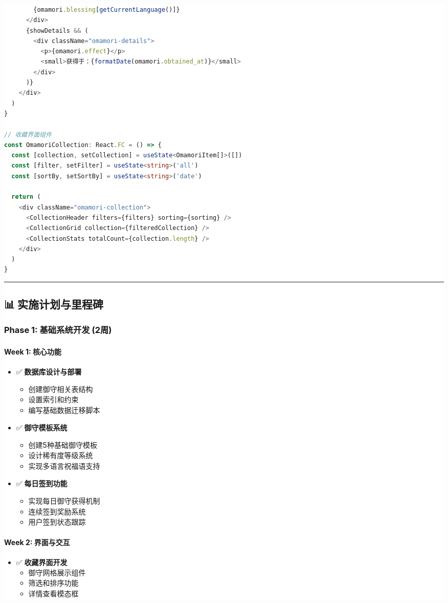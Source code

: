 ```typescript
        {omamori.blessing[getCurrentLanguage()]}
      </div>
      {showDetails && (
        <div className="omamori-details">
          <p>{omamori.effect}</p>
          <small>获得于：{formatDate(omamori.obtained_at)}</small>
        </div>
      )}
    </div>
  )
}

// 收藏界面组件
const OmamoriCollection: React.FC = () => {
  const [collection, setCollection] = useState<OmamoriItem[]>([])
  const [filter, setFilter] = useState<string>('all')
  const [sortBy, setSortBy] = useState<string>('date')
  
  return (
    <div className="omamori-collection">
      <CollectionHeader filters={filters} sorting={sorting} />
      <CollectionGrid collection={filteredCollection} />
      <CollectionStats totalCount={collection.length} />
    </div>
  )
}
```

---

## 📊 实施计划与里程碑

### Phase 1: 基础系统开发 (2周)

#### Week 1: 核心功能
- ✅ **数据库设计与部署**
  - 创建御守相关表结构
  - 设置索引和约束
  - 编写基础数据迁移脚本

- ✅ **御守模板系统**
  - 创建5种基础御守模板
  - 设计稀有度等级系统
  - 实现多语言祝福语支持

- ✅ **每日签到功能**
  - 实现每日御守获得机制
  - 连续签到奖励系统
  - 用户签到状态跟踪

#### Week 2: 界面与交互
- ✅ **收藏界面开发**
  - 御守网格展示组件
  - 筛选和排序功能
  - 详情查看模态框
